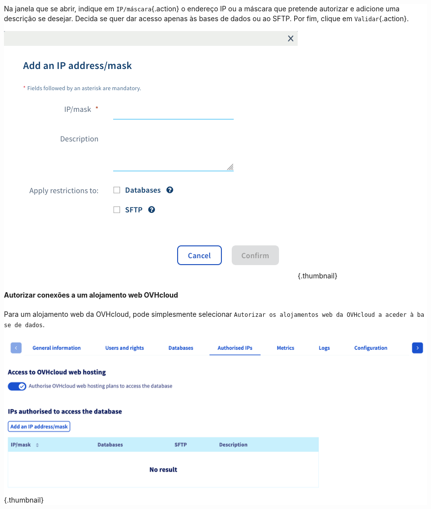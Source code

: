 Na janela que se abrir, indique em `IP/máscara`{.action} o endereço IP ou a máscara que pretende autorizar e adicione uma descrição se desejar. Decida se quer dar acesso apenas às bases de dados ou ao SFTP. Por fim, clique em `Validar`{.action}.

![clouddb](images/clouddb-add-ip-step2.png){.thumbnail}

#### Autorizar conexões a um alojamento web OVHcloud 

Para um alojamento web da OVHcloud, pode simplesmente selecionar `Autorizar os alojamentos web da OVHcloud a aceder à base de dados`.

![clouddb](images/clouddb-add-ip-step3.png){.thumbnail}
